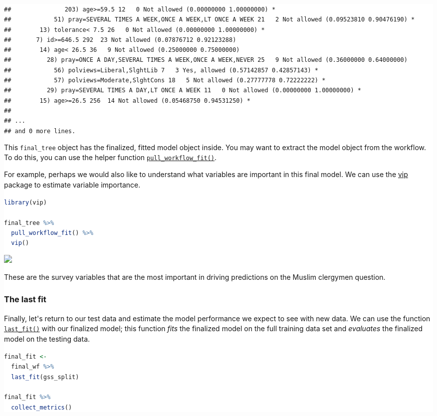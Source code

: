 ```
##               203) age>=59.5 12   0 Not allowed (0.00000000 1.00000000) *
##            51) pray=SEVERAL TIMES A WEEK,ONCE A WEEK,LT ONCE A WEEK 21   2 Not allowed (0.09523810 0.90476190) *
##        13) tolerance< 7.5 26   0 Not allowed (0.00000000 1.00000000) *
##       7) id>=646.5 292  23 Not allowed (0.07876712 0.92123288)  
##        14) age< 26.5 36   9 Not allowed (0.25000000 0.75000000)  
##          28) pray=ONCE A DAY,SEVERAL TIMES A WEEK,ONCE A WEEK,NEVER 25   9 Not allowed (0.36000000 0.64000000)  
##            56) polviews=Liberal,SlghtLib 7   3 Yes, allowed (0.57142857 0.42857143) *
##            57) polviews=Moderate,SlghtCons 18   5 Not allowed (0.27777778 0.72222222) *
##          29) pray=SEVERAL TIMES A DAY,LT ONCE A WEEK 11   0 Not allowed (0.00000000 1.00000000) *
##        15) age>=26.5 256  14 Not allowed (0.05468750 0.94531250) *
## 
## ...
## and 0 more lines.
```

This `final_tree` object has the finalized, fitted model object inside. You may want to extract the model object from the workflow. To do this, you can use the helper function [`pull_workflow_fit()`](https://tidymodels.github.io/workflows/reference/workflow-extractors.html).

For example, perhaps we would also like to understand what variables are important in this final model. We can use the [vip](https://koalaverse.github.io/vip/) package to estimate variable importance. 


```r
library(vip)

final_tree %>%
  pull_workflow_fit() %>%
  vip()
```

<img src="{{< blogdown/postref >}}index_files/figure-html/vip-1.png" width="576" />

These are the survey variables that are the most important in driving predictions on the Muslim clergymen question.

### The last fit

Finally, let's return to our test data and estimate the model performance we expect to see with new data. We can use the function [`last_fit()`](https://tidymodels.github.io/tune/reference/last_fit.html) with our finalized model; this function _fits_ the finalized model on the full training data set and _evaluates_ the finalized model on the testing data.


```r
final_fit <-
  final_wf %>%
  last_fit(gss_split)

final_fit %>%
  collect_metrics()
```
